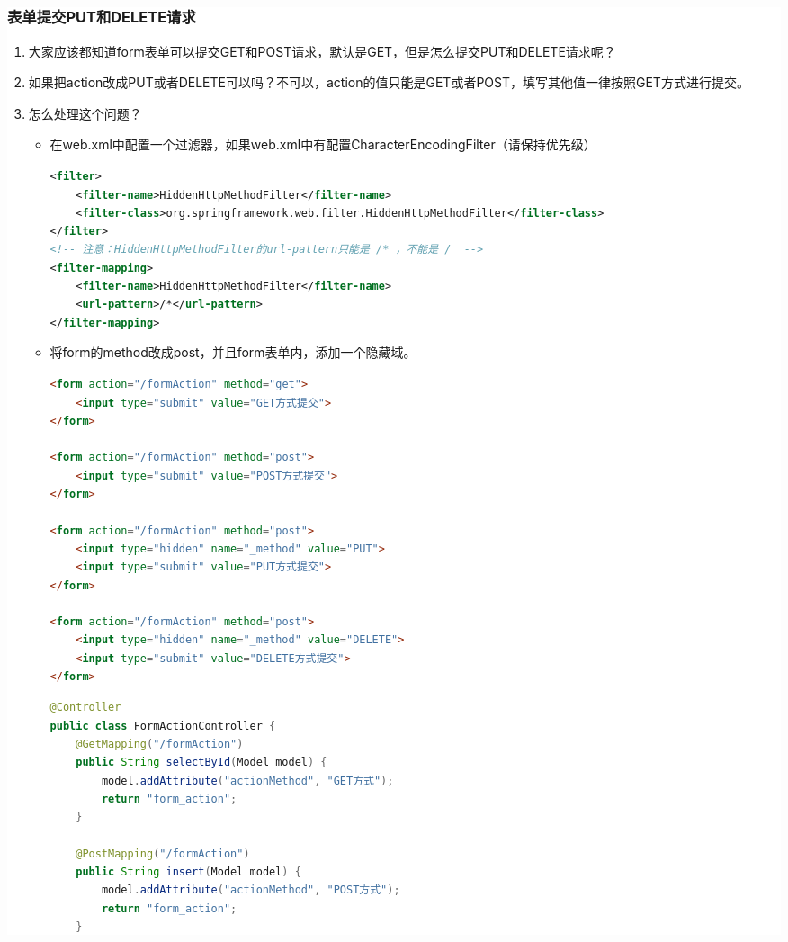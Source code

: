 

### 表单提交PUT和DELETE请求

1. 大家应该都知道form表单可以提交GET和POST请求，默认是GET，但是怎么提交PUT和DELETE请求呢？

2. 如果把action改成PUT或者DELETE可以吗？不可以，action的值只能是GET或者POST，填写其他值一律按照GET方式进行提交。

3. 怎么处理这个问题？

   + 在web.xml中配置一个过滤器，如果web.xml中有配置CharacterEncodingFilter（请保持优先级）

     ```xml
     <filter>
         <filter-name>HiddenHttpMethodFilter</filter-name>
         <filter-class>org.springframework.web.filter.HiddenHttpMethodFilter</filter-class>
     </filter>
     <!-- 注意：HiddenHttpMethodFilter的url-pattern只能是 /* ，不能是 /  -->
     <filter-mapping>
         <filter-name>HiddenHttpMethodFilter</filter-name>
         <url-pattern>/*</url-pattern>
     </filter-mapping>
     ```

   + 将form的method改成post，并且form表单内，添加一个隐藏域。

     ```html
     <form action="/formAction" method="get">
         <input type="submit" value="GET方式提交">
     </form>
     
     <form action="/formAction" method="post">
         <input type="submit" value="POST方式提交">
     </form>
     
     <form action="/formAction" method="post">
         <input type="hidden" name="_method" value="PUT">
         <input type="submit" value="PUT方式提交">
     </form>
     
     <form action="/formAction" method="post">
         <input type="hidden" name="_method" value="DELETE">
         <input type="submit" value="DELETE方式提交">
     </form>
     ```

     ```java
     @Controller
     public class FormActionController {
         @GetMapping("/formAction")
         public String selectById(Model model) {
             model.addAttribute("actionMethod", "GET方式");
             return "form_action";
         }
     
         @PostMapping("/formAction")
         public String insert(Model model) {
             model.addAttribute("actionMethod", "POST方式");
             return "form_action";
         }
     